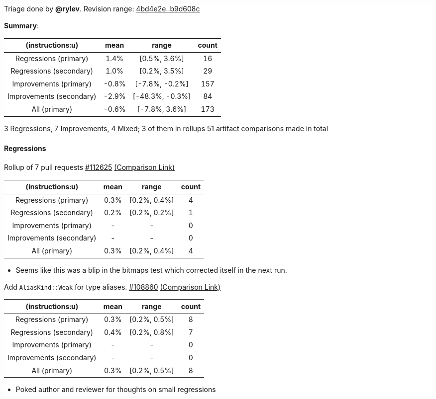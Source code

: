 Triage done by **@rylev**.
Revision range: [4bd4e2e..b9d608c](https://perf.rust-lang.org/?start=4bd4e2ea824f4f458cae8917047ebb6b88853fe6&end=b9d608c979ad3c0700f9f0237a8c12feb0ba44fb&absolute=false&stat=instructions%3Au)

**Summary**:

| (instructions:u)         | mean  | range           | count |
|:------------------------:|:-----:|:---------------:|:-----:|
| Regressions (primary)    | 1.4%  | [0.5%, 3.6%]    | 16    |
| Regressions (secondary)  | 1.0%  | [0.2%, 3.5%]    | 29    |
| Improvements (primary)   | -0.8% | [-7.8%, -0.2%]  | 157   |
| Improvements (secondary) | -2.9% | [-48.3%, -0.3%] | 84    |
| All  (primary)           | -0.6% | [-7.8%, 3.6%]   | 173   |


3 Regressions, 7 Improvements, 4 Mixed; 3 of them in rollups
51 artifact comparisons made in total

#### Regressions

Rollup of 7 pull requests [#112625](https://github.com/rust-lang/rust/pull/112625) [(Comparison Link)](https://perf.rust-lang.org/compare.html?start=0b475c705f36fb3b0a63994b92f2bbd2f5865b07&end=8c74a5d27c644a0f7a22bb2fa8dd3ff8257bc220&stat=instructions:u)

| (instructions:u)         | mean | range        | count |
|:------------------------:|:----:|:------------:|:-----:|
| Regressions (primary)    | 0.3% | [0.2%, 0.4%] | 4     |
| Regressions (secondary)  | 0.2% | [0.2%, 0.2%] | 1     |
| Improvements (primary)   | -    | -            | 0     |
| Improvements (secondary) | -    | -            | 0     |
| All  (primary)           | 0.3% | [0.2%, 0.4%] | 4     |
- Seems like this was a blip in the bitmaps test which corrected itself in the next run. 


Add `AliasKind::Weak` for type aliases. [#108860](https://github.com/rust-lang/rust/pull/108860) [(Comparison Link)](https://perf.rust-lang.org/compare.html?start=670a0edaa9d80683df8db81554890710e79f8024&end=0cc541e4b2eb957e71490cf44df1ac09f6d18132&stat=instructions:u)

| (instructions:u)         | mean | range        | count |
|:------------------------:|:----:|:------------:|:-----:|
| Regressions (primary)    | 0.3% | [0.2%, 0.5%] | 8     |
| Regressions (secondary)  | 0.4% | [0.2%, 0.8%] | 7     |
| Improvements (primary)   | -    | -            | 0     |
| Improvements (secondary) | -    | -            | 0     |
| All  (primary)           | 0.3% | [0.2%, 0.5%] | 8     |
- Poked author and reviewer for thoughts on small regressions
